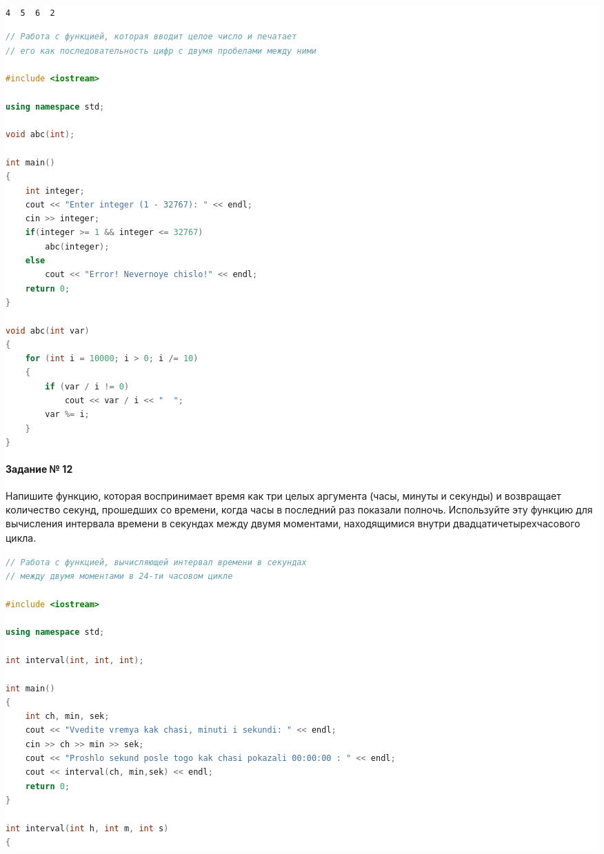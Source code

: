 ```
4  5  6  2
```

```cpp
// Работа с функцией, которая вводит целое число и печатает
// его как последовательность цифр с двумя пробелами между ними

#include <iostream>

using namespace std;

void abc(int);

int main()
{
    int integer;
    cout << "Enter integer (1 - 32767): " << endl;
    cin >> integer;
    if(integer >= 1 && integer <= 32767)
        abc(integer);
    else
        cout << "Error! Nevernoye chislo!" << endl;
    return 0;
}

void abc(int var)
{
    for (int i = 10000; i > 0; i /= 10)
    {
        if (var / i != 0)
            cout << var / i << "  ";
        var %= i;
    }
}
```

#### Задание № 12
Напишите функцию, которая воспринимает время как три целых аргумента (часы, минуты и секунды) и возвращает количество секунд, прошедших со времени, когда часы в последний раз показали полночь. Используйте эту функцию для вычисления интервала времени в секундах между двумя моментами, находящимися внутри двадцатичетырехчасового цикла.

```cpp
// Работа с функцией, вычисляющей интервал времени в секундах
// между двумя моментами в 24-ти часовом цикле

#include <iostream>

using namespace std;

int interval(int, int, int);

int main()
{
    int ch, min, sek;
    cout << "Vvedite vremya kak chasi, minuti i sekundi: " << endl;
    cin >> ch >> min >> sek;
    cout << "Proshlo sekund posle togo kak chasi pokazali 00:00:00 : " << endl;
    cout << interval(ch, min,sek) << endl;
    return 0;
}

int interval(int h, int m, int s)
{
```